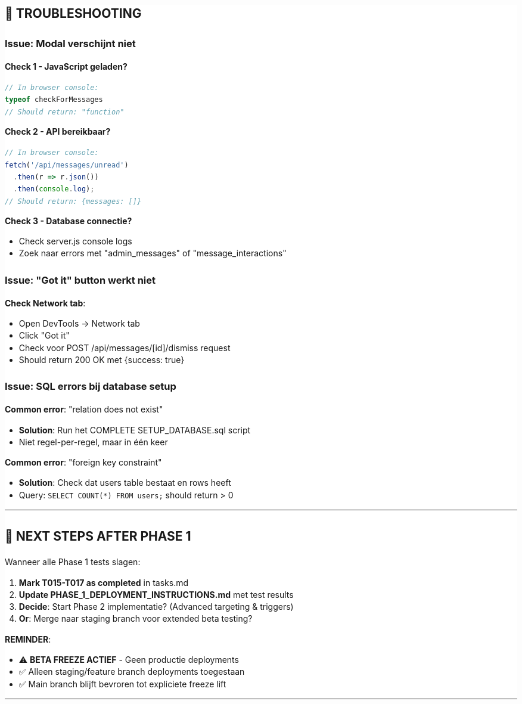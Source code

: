 ## 🐛 TROUBLESHOOTING

### Issue: Modal verschijnt niet

**Check 1 - JavaScript geladen?**
```javascript
// In browser console:
typeof checkForMessages
// Should return: "function"
```

**Check 2 - API bereikbaar?**
```javascript
// In browser console:
fetch('/api/messages/unread')
  .then(r => r.json())
  .then(console.log);
// Should return: {messages: []}
```

**Check 3 - Database connectie?**
- Check server.js console logs
- Zoek naar errors met "admin_messages" of "message_interactions"

### Issue: "Got it" button werkt niet

**Check Network tab**:
- Open DevTools → Network tab
- Click "Got it"
- Check voor POST /api/messages/[id]/dismiss request
- Should return 200 OK met {success: true}

### Issue: SQL errors bij database setup

**Common error**: "relation does not exist"
- **Solution**: Run het COMPLETE SETUP_DATABASE.sql script
- Niet regel-per-regel, maar in één keer

**Common error**: "foreign key constraint"
- **Solution**: Check dat users table bestaat en rows heeft
- Query: `SELECT COUNT(*) FROM users;` should return > 0

---

## 📝 NEXT STEPS AFTER PHASE 1

Wanneer alle Phase 1 tests slagen:

1. **Mark T015-T017 as completed** in tasks.md
2. **Update PHASE_1_DEPLOYMENT_INSTRUCTIONS.md** met test results
3. **Decide**: Start Phase 2 implementatie? (Advanced targeting & triggers)
4. **Or**: Merge naar staging branch voor extended beta testing?

**REMINDER**:
- ⚠️ **BETA FREEZE ACTIEF** - Geen productie deployments
- ✅ Alleen staging/feature branch deployments toegestaan
- ✅ Main branch blijft bevroren tot expliciete freeze lift

---